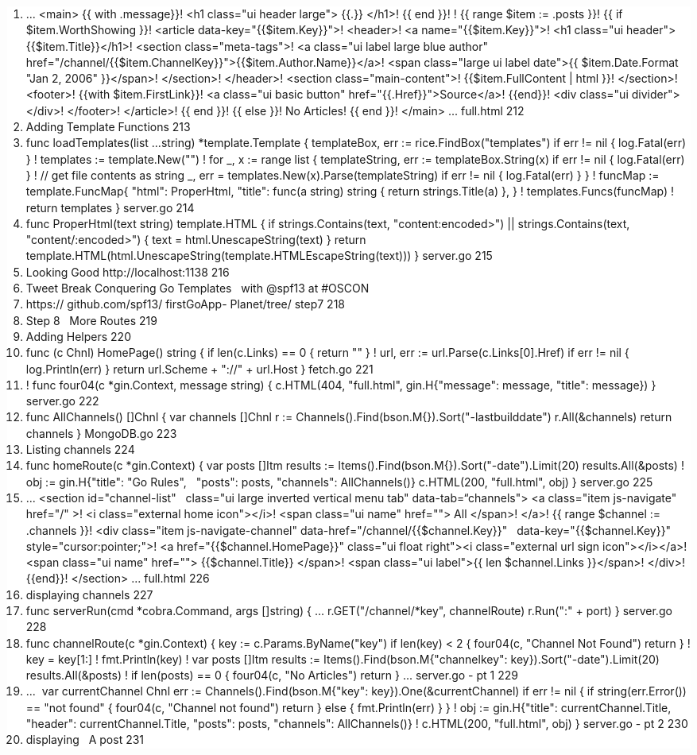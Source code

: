 1. ... &lt;main&gt; {{ with .message}}! &lt;h1 class=&quot;ui header large&quot;&gt; {{.}} &lt;/h1&gt;! {{ end }}! ! {{ range $item := .posts }}! {{ if $item.WorthShowing }}! &lt;article data-key=&quot;{{$item.Key}}&quot;&gt;! &lt;header&gt;! &lt;a name=&quot;{{$item.Key}}&quot;&gt;! &lt;h1 class=&quot;ui header&quot;&gt;{{$item.Title}}&lt;/h1&gt;! &lt;section class=&quot;meta-tags&quot;&gt;! &lt;a class=&quot;ui label large blue author&quot; href=&quot;/channel/{{$item.ChannelKey}}&quot;&gt;{{$item.Author.Name}}&lt;/a&gt;! &lt;span class=&quot;large ui label date&quot;&gt;{{ $item.Date.Format &quot;Jan 2, 2006&quot; }}&lt;/span&gt;! &lt;/section&gt;! &lt;/header&gt;! &lt;section class=&quot;main-content&quot;&gt;! {{$item.FullContent | html }}! &lt;/section&gt;! &lt;footer&gt;! {{with $item.FirstLink}}! &lt;a class=&quot;ui basic button&quot; href=&quot;{{.Href}}&quot;&gt;Source&lt;/a&gt;! {{end}}! &lt;div class=&quot;ui divider&quot;&gt;&lt;/div&gt;! &lt;/footer&gt;! &lt;/article&gt;! {{ end }}! {{ else }}! No Articles! {{ end }}! &lt;/main&gt; ... full.html 212
1. Adding  Template   Functions 213
1. func loadTemplates(list ...string) *template.Template { templateBox, err := rice.FindBox(&quot;templates&quot;) if err != nil { log.Fatal(err) } ! templates := template.New(&quot;&quot;) ! for _, x := range list { templateString, err := templateBox.String(x) if err != nil { log.Fatal(err) } ! // get file contents as string _, err = templates.New(x).Parse(templateString) if err != nil { log.Fatal(err) } } ! funcMap := template.FuncMap{ &quot;html&quot;: ProperHtml, &quot;title&quot;: func(a string) string { return strings.Title(a) }, } ! templates.Funcs(funcMap) ! return templates } server.go 214
1. func ProperHtml(text string) template.HTML { if strings.Contains(text, &quot;content:encoded&gt;&quot;) || strings.Contains(text, &quot;content/:encoded&gt;&quot;) { text = html.UnescapeString(text) } return template.HTML(html.UnescapeString(template.HTMLEscapeString(text))) } server.go 215
1. Looking  Good http://localhost:1138 216
1. Tweet  Break Conquering Go Templates   with @spf13 at #OSCON
1. https:// github.com/spf13/ firstGoApp- Planet/tree/ step7 218
1. Step  8     More  Routes 219
1. Adding  Helpers 220
1. func (c Chnl) HomePage() string { if len(c.Links) == 0 { return &quot;&quot; } ! url, err := url.Parse(c.Links[0].Href) if err != nil { log.Println(err) } return url.Scheme + &quot;://&quot; + url.Host } fetch.go 221
1. ! func four04(c *gin.Context, message string) { c.HTML(404, &quot;full.html&quot;, gin.H{&quot;message&quot;: message, &quot;title&quot;: message}) } server.go 222
1. func AllChannels() []Chnl { var channels []Chnl r := Channels().Find(bson.M{}).Sort(&quot;-lastbuilddate&quot;) r.All(&amp;channels) return channels } MongoDB.go 223
1. Listing  channels 224
1. func homeRoute(c *gin.Context) { var posts []Itm results := Items().Find(bson.M{}).Sort(&quot;-date&quot;).Limit(20) results.All(&amp;posts) ! obj := gin.H{&quot;title&quot;: &quot;Go Rules&quot;,   &quot;posts&quot;: posts, &quot;channels&quot;: AllChannels()} c.HTML(200, &quot;full.html&quot;, obj) } server.go 225
1. ... &lt;section id=&quot;channel-list&quot;   class=&quot;ui large inverted vertical menu tab&quot; data-tab=“channels&quot;&gt; &lt;a class=&quot;item js-navigate&quot; href=&quot;/&quot; &gt;! &lt;i class=&quot;external home icon&quot;&gt;&lt;/i&gt;! &lt;span class=&quot;ui name&quot; href=&quot;&quot;&gt; All &lt;/span&gt;! &lt;/a&gt;! {{ range $channel := .channels }}! &lt;div class=&quot;item js-navigate-channel&quot; data-href=&quot;/channel/{{$channel.Key}}&quot;   data-key=&quot;{{$channel.Key}}&quot; style=&quot;cursor:pointer;&quot;&gt;! &lt;a href=&quot;{{$channel.HomePage}}&quot; class=&quot;ui float right&quot;&gt;&lt;i class=&quot;external url sign icon&quot;&gt;&lt;/i&gt;&lt;/a&gt;! &lt;span class=&quot;ui name&quot; href=&quot;&quot;&gt; {{$channel.Title}} &lt;/span&gt;! &lt;span class=&quot;ui label&quot;&gt;{{ len $channel.Links }}&lt;/span&gt;! &lt;/div&gt;! {{end}}! &lt;/section&gt; ... full.html 226
1. displaying   channels 227
1. func serverRun(cmd *cobra.Command, args []string) { ... r.GET(&quot;/channel/*key&quot;, channelRoute) r.Run(&quot;:&quot; + port) } server.go 228
1. func channelRoute(c *gin.Context) { key := c.Params.ByName(&quot;key&quot;) if len(key) &lt; 2 { four04(c, &quot;Channel Not Found&quot;) return } ! key = key[1:] ! fmt.Println(key) ! var posts []Itm results := Items().Find(bson.M{&quot;channelkey&quot;: key}).Sort(&quot;-date&quot;).Limit(20) results.All(&amp;posts) ! if len(posts) == 0 { four04(c, &quot;No Articles&quot;) return } ... server.go  -  pt  1 229
1. ...  var currentChannel Chnl err := Channels().Find(bson.M{&quot;key&quot;: key}).One(&amp;currentChannel) if err != nil { if string(err.Error()) == &quot;not found&quot; { four04(c, &quot;Channel not found&quot;) return } else { fmt.Println(err) } } ! obj := gin.H{&quot;title&quot;: currentChannel.Title, &quot;header&quot;: currentChannel.Title, &quot;posts&quot;: posts, &quot;channels&quot;: AllChannels()} ! c.HTML(200, &quot;full.html&quot;, obj) } server.go  -  pt  2 230
1. displaying    A  post 231